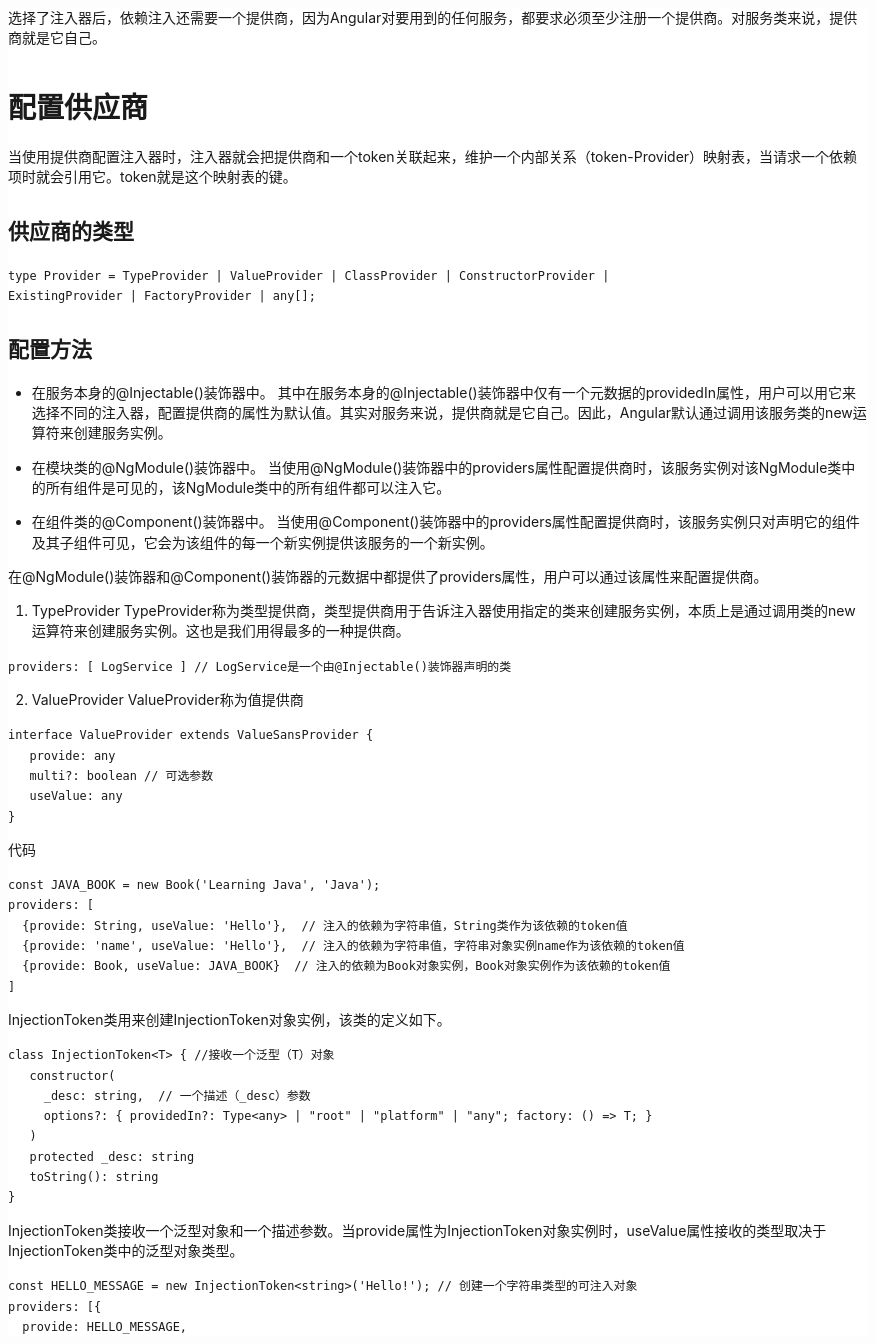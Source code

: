 选择了注入器后，依赖注入还需要一个提供商，因为Angular对要用到的任何服务，都要求必须至少注册一个提供商。对服务类来说，提供商就是它自己。

# 配置供应商
当使用提供商配置注入器时，注入器就会把提供商和一个token关联起来，维护一个内部关系（token-Provider）映射表，当请求一个依赖项时就会引用它。token就是这个映射表的键。

## 供应商的类型
```
type Provider = TypeProvider | ValueProvider | ClassProvider | ConstructorProvider | 
ExistingProvider | FactoryProvider | any[];
```
## 配置方法
- 在服务本身的@Injectable()装饰器中。
其中在服务本身的@Injectable()装饰器中仅有一个元数据的providedIn属性，用户可以用它来选择不同的注入器，配置提供商的属性为默认值。其实对服务来说，提供商就是它自己。因此，Angular默认通过调用该服务类的new运算符来创建服务实例。


- 在模块类的@NgModule()装饰器中。
当使用@NgModule()装饰器中的providers属性配置提供商时，该服务实例对该NgModule类中的所有组件是可见的，该NgModule类中的所有组件都可以注入它。

- 在组件类的@Component()装饰器中。
当使用@Component()装饰器中的providers属性配置提供商时，该服务实例只对声明它的组件及其子组件可见，它会为该组件的每一个新实例提供该服务的一个新实例。

在@NgModule()装饰器和@Component()装饰器的元数据中都提供了providers属性，用户可以通过该属性来配置提供商。

1. TypeProvider
TypeProvider称为类型提供商，类型提供商用于告诉注入器使用指定的类来创建服务实例，本质上是通过调用类的new运算符来创建服务实例。这也是我们用得最多的一种提供商。
```
providers: [ LogService ] // LogService是一个由@Injectable()装饰器声明的类
```

2. ValueProvider
ValueProvider称为值提供商
```
interface ValueProvider extends ValueSansProvider {
   provide: any
   multi?: boolean // 可选参数
   useValue: any
}
```
代码
```
const JAVA_BOOK = new Book('Learning Java', 'Java');
providers: [
  {provide: String, useValue: 'Hello'},  // 注入的依赖为字符串值，String类作为该依赖的token值
  {provide: 'name', useValue: 'Hello'},  // 注入的依赖为字符串值，字符串对象实例name作为该依赖的token值
  {provide: Book, useValue: JAVA_BOOK}  // 注入的依赖为Book对象实例，Book对象实例作为该依赖的token值
]
```

InjectionToken类用来创建InjectionToken对象实例，该类的定义如下。
```
class InjectionToken<T> { //接收一个泛型（T）对象
   constructor(
     _desc: string,  // 一个描述（_desc）参数
     options?: { providedIn?: Type<any> | "root" | "platform" | "any"; factory: () => T; }
   )
   protected _desc: string
   toString(): string
}
```
InjectionToken类接收一个泛型对象和一个描述参数。当provide属性为InjectionToken对象实例时，useValue属性接收的类型取决于InjectionToken类中的泛型对象类型。
```
const HELLO_MESSAGE = new InjectionToken<string>('Hello!'); // 创建一个字符串类型的可注入对象
providers: [{
  provide: HELLO_MESSAGE,
```